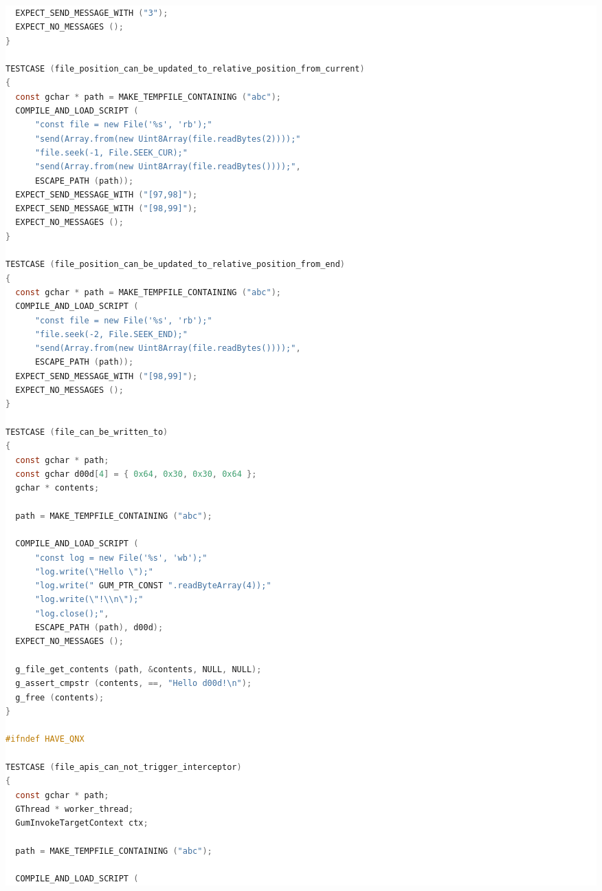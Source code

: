 ```c
  EXPECT_SEND_MESSAGE_WITH ("3");
  EXPECT_NO_MESSAGES ();
}

TESTCASE (file_position_can_be_updated_to_relative_position_from_current)
{
  const gchar * path = MAKE_TEMPFILE_CONTAINING ("abc");
  COMPILE_AND_LOAD_SCRIPT (
      "const file = new File('%s', 'rb');"
      "send(Array.from(new Uint8Array(file.readBytes(2))));"
      "file.seek(-1, File.SEEK_CUR);"
      "send(Array.from(new Uint8Array(file.readBytes())));",
      ESCAPE_PATH (path));
  EXPECT_SEND_MESSAGE_WITH ("[97,98]");
  EXPECT_SEND_MESSAGE_WITH ("[98,99]");
  EXPECT_NO_MESSAGES ();
}

TESTCASE (file_position_can_be_updated_to_relative_position_from_end)
{
  const gchar * path = MAKE_TEMPFILE_CONTAINING ("abc");
  COMPILE_AND_LOAD_SCRIPT (
      "const file = new File('%s', 'rb');"
      "file.seek(-2, File.SEEK_END);"
      "send(Array.from(new Uint8Array(file.readBytes())));",
      ESCAPE_PATH (path));
  EXPECT_SEND_MESSAGE_WITH ("[98,99]");
  EXPECT_NO_MESSAGES ();
}

TESTCASE (file_can_be_written_to)
{
  const gchar * path;
  const gchar d00d[4] = { 0x64, 0x30, 0x30, 0x64 };
  gchar * contents;

  path = MAKE_TEMPFILE_CONTAINING ("abc");

  COMPILE_AND_LOAD_SCRIPT (
      "const log = new File('%s', 'wb');"
      "log.write(\"Hello \");"
      "log.write(" GUM_PTR_CONST ".readByteArray(4));"
      "log.write(\"!\\n\");"
      "log.close();",
      ESCAPE_PATH (path), d00d);
  EXPECT_NO_MESSAGES ();

  g_file_get_contents (path, &contents, NULL, NULL);
  g_assert_cmpstr (contents, ==, "Hello d00d!\n");
  g_free (contents);
}

#ifndef HAVE_QNX

TESTCASE (file_apis_can_not_trigger_interceptor)
{
  const gchar * path;
  GThread * worker_thread;
  GumInvokeTargetContext ctx;

  path = MAKE_TEMPFILE_CONTAINING ("abc");

  COMPILE_AND_LOAD_SCRIPT (
```
